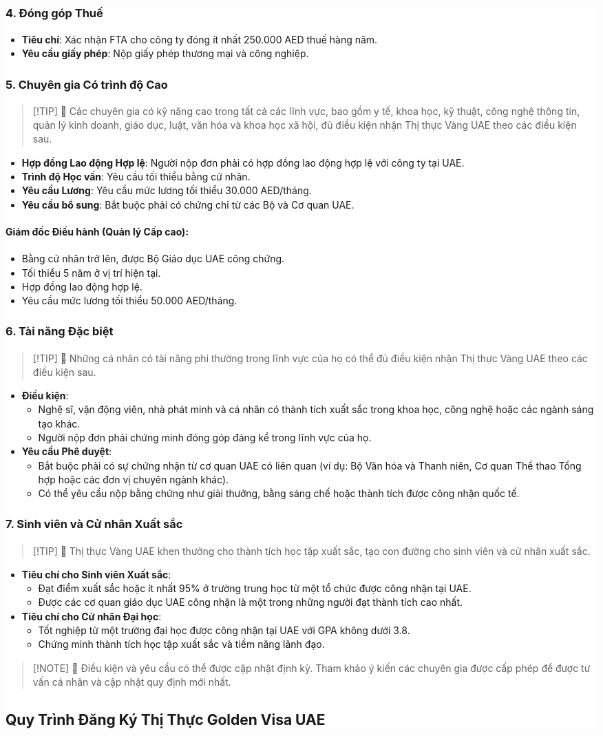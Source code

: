 ### 4. Đóng góp Thuế

- **Tiêu chí**: Xác nhận FTA cho công ty đóng ít nhất 250.000 AED thuế hàng năm.
- **Yêu cầu giấy phép**: Nộp giấy phép thương mại và công nghiệp.

### 5. Chuyên gia Có trình độ Cao

> [!TIP] 💙 Các chuyên gia có kỹ năng cao trong tất cả các lĩnh vực, bao gồm y tế, khoa học, kỹ thuật, công nghệ thông tin, quản lý kinh doanh, giáo dục, luật, văn hóa và khoa học xã hội, đủ điều kiện nhận Thị thực Vàng UAE theo các điều kiện sau.

- **Hợp đồng Lao động Hợp lệ**: Người nộp đơn phải có hợp đồng lao động hợp lệ với công ty tại UAE.
- **Trình độ Học vấn**: Yêu cầu tối thiểu bằng cử nhân.
- **Yêu cầu Lương**: Yêu cầu mức lương tối thiểu 30.000 AED/tháng.
- **Yêu cầu bổ sung**: Bắt buộc phải có chứng chỉ từ các Bộ và Cơ quan UAE.

#### Giám đốc Điều hành (Quản lý Cấp cao):

- Bằng cử nhân trở lên, được Bộ Giáo dục UAE công chứng.
- Tối thiểu 5 năm ở vị trí hiện tại.
- Hợp đồng lao động hợp lệ.
- Yêu cầu mức lương tối thiểu 50.000 AED/tháng.

### 6. Tài năng Đặc biệt

> [!TIP] 💙 Những cá nhân có tài năng phi thường trong lĩnh vực của họ có thể đủ điều kiện nhận Thị thực Vàng UAE theo các điều kiện sau.

- **Điều kiện**:
  - Nghệ sĩ, vận động viên, nhà phát minh và cá nhân có thành tích xuất sắc trong khoa học, công nghệ hoặc các ngành sáng tạo khác.
  - Người nộp đơn phải chứng minh đóng góp đáng kể trong lĩnh vực của họ.
- **Yêu cầu Phê duyệt**:
  - Bắt buộc phải có sự chứng nhận từ cơ quan UAE có liên quan (ví dụ: Bộ Văn hóa và Thanh niên, Cơ quan Thể thao Tổng hợp hoặc các đơn vị chuyên ngành khác).
  - Có thể yêu cầu nộp bằng chứng như giải thưởng, bằng sáng chế hoặc thành tích được công nhận quốc tế.

### 7. Sinh viên và Cử nhân Xuất sắc

> [!TIP] 💙 Thị thực Vàng UAE khen thưởng cho thành tích học tập xuất sắc, tạo con đường cho sinh viên và cử nhân xuất sắc.

- **Tiêu chí cho Sinh viên Xuất sắc**:
  - Đạt điểm xuất sắc hoặc ít nhất 95% ở trường trung học từ một tổ chức được công nhận tại UAE.
  - Được các cơ quan giáo dục UAE công nhận là một trong những người đạt thành tích cao nhất.
- **Tiêu chí cho Cử nhân Đại học**:
  - Tốt nghiệp từ một trường đại học được công nhận tại UAE với GPA không dưới 3.8.
  - Chứng minh thành tích học tập xuất sắc và tiềm năng lãnh đạo.

> [!NOTE] 💚 Điều kiện và yêu cầu có thể được cập nhật định kỳ. Tham khảo ý kiến các chuyên gia được cấp phép để được tư vấn cá nhân và cập nhật quy định mới nhất.

## Quy Trình Đăng Ký Thị Thực Golden Visa UAE
